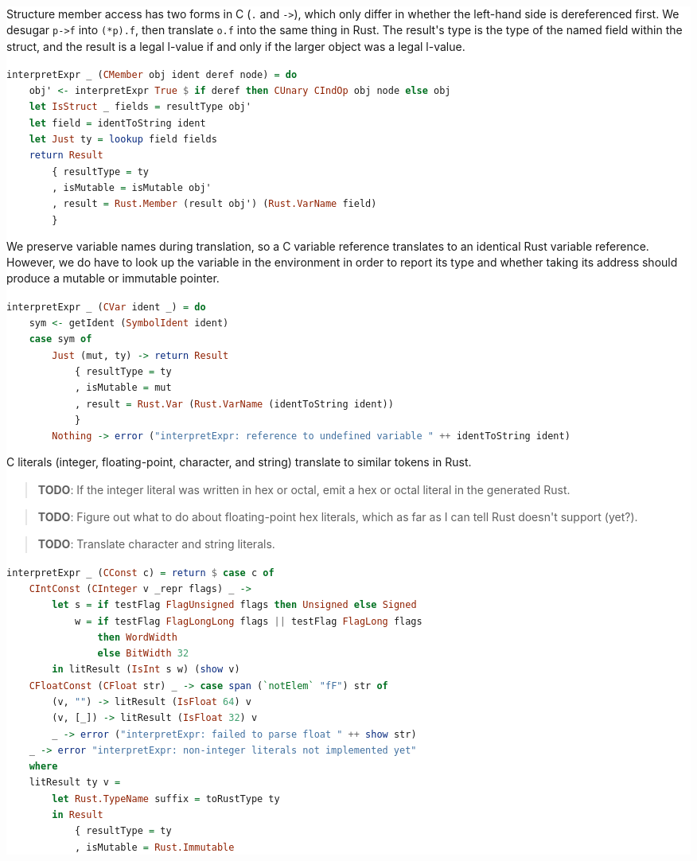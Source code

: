 Structure member access has two forms in C (`.` and `->`), which only
differ in whether the left-hand side is dereferenced first. We desugar
`p->f` into `(*p).f`, then translate `o.f` into the same thing in Rust.
The result's type is the type of the named field within the struct, and
the result is a legal l-value if and only if the larger object was a
legal l-value.

```haskell
interpretExpr _ (CMember obj ident deref node) = do
    obj' <- interpretExpr True $ if deref then CUnary CIndOp obj node else obj
    let IsStruct _ fields = resultType obj'
    let field = identToString ident
    let Just ty = lookup field fields
    return Result
        { resultType = ty
        , isMutable = isMutable obj'
        , result = Rust.Member (result obj') (Rust.VarName field)
        }
```

We preserve variable names during translation, so a C variable reference
translates to an identical Rust variable reference. However, we do have
to look up the variable in the environment in order to report its type
and whether taking its address should produce a mutable or immutable
pointer.

```haskell
interpretExpr _ (CVar ident _) = do
    sym <- getIdent (SymbolIdent ident)
    case sym of
        Just (mut, ty) -> return Result
            { resultType = ty
            , isMutable = mut
            , result = Rust.Var (Rust.VarName (identToString ident))
            }
        Nothing -> error ("interpretExpr: reference to undefined variable " ++ identToString ident)
```

C literals (integer, floating-point, character, and string) translate to
similar tokens in Rust.

> **TODO**: If the integer literal was written in hex or octal, emit a
> hex or octal literal in the generated Rust.

> **TODO**: Figure out what to do about floating-point hex literals,
> which as far as I can tell Rust doesn't support (yet?).

> **TODO**: Translate character and string literals.

```haskell
interpretExpr _ (CConst c) = return $ case c of
    CIntConst (CInteger v _repr flags) _ ->
        let s = if testFlag FlagUnsigned flags then Unsigned else Signed
            w = if testFlag FlagLongLong flags || testFlag FlagLong flags
                then WordWidth
                else BitWidth 32
        in litResult (IsInt s w) (show v)
    CFloatConst (CFloat str) _ -> case span (`notElem` "fF") str of
        (v, "") -> litResult (IsFloat 64) v
        (v, [_]) -> litResult (IsFloat 32) v
        _ -> error ("interpretExpr: failed to parse float " ++ show str)
    _ -> error "interpretExpr: non-integer literals not implemented yet"
    where
    litResult ty v =
        let Rust.TypeName suffix = toRustType ty
        in Result
            { resultType = ty
            , isMutable = Rust.Immutable
```
